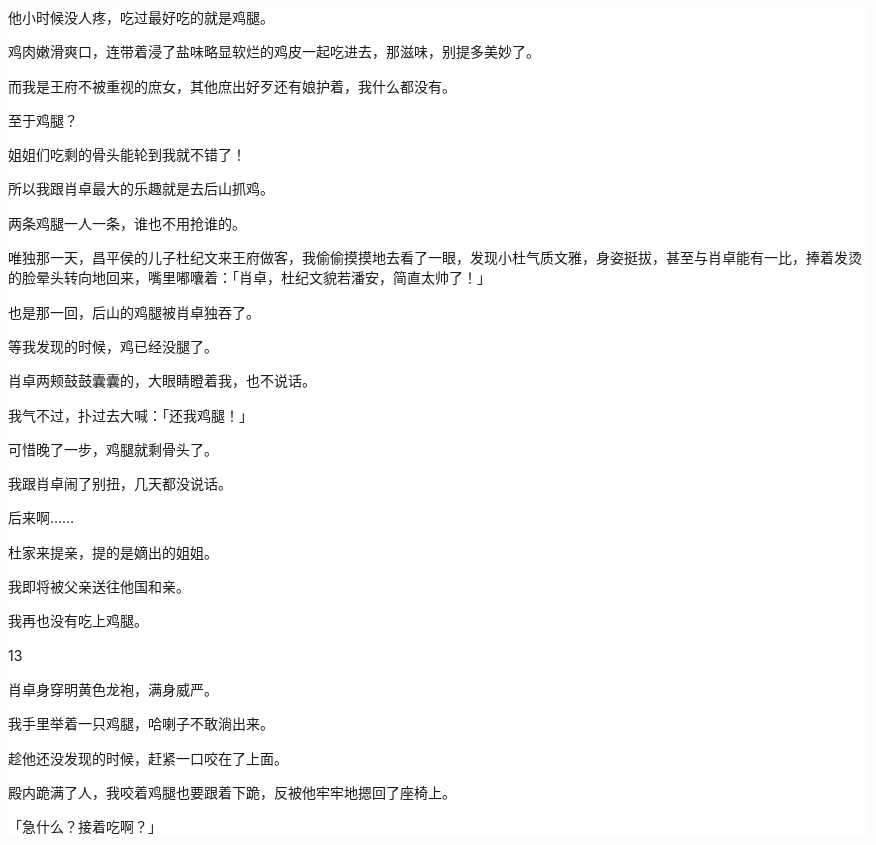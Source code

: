 
他小时候没人疼，吃过最好吃的就是鸡腿。


鸡肉嫩滑爽口，连带着浸了盐味略显软烂的鸡皮一起吃进去，那滋味，别提多美妙了。


而我是王府不被重视的庶女，其他庶出好歹还有娘护着，我什么都没有。


至于鸡腿？


姐姐们吃剩的骨头能轮到我就不错了！


所以我跟肖卓最大的乐趣就是去后山抓鸡。


两条鸡腿一人一条，谁也不用抢谁的。


唯独那一天，昌平侯的儿子杜纪文来王府做客，我偷偷摸摸地去看了一眼，发现小杜气质文雅，身姿挺拔，甚至与肖卓能有一比，捧着发烫的脸晕头转向地回来，嘴里嘟囔着：「肖卓，杜纪文貌若潘安，简直太帅了！」


也是那一回，后山的鸡腿被肖卓独吞了。


等我发现的时候，鸡已经没腿了。


肖卓两颊鼓鼓囊囊的，大眼睛瞪着我，也不说话。


我气不过，扑过去大喊：「还我鸡腿！」


可惜晚了一步，鸡腿就剩骨头了。


我跟肖卓闹了别扭，几天都没说话。


后来啊……


杜家来提亲，提的是嫡出的姐姐。


我即将被父亲送往他国和亲。


我再也没有吃上鸡腿。


13 


肖卓身穿明黄色龙袍，满身威严。


我手里举着一只鸡腿，哈喇子不敢淌出来。


趁他还没发现的时候，赶紧一口咬在了上面。


殿内跪满了人，我咬着鸡腿也要跟着下跪，反被他牢牢地摁回了座椅上。


「急什么？接着吃啊？」


